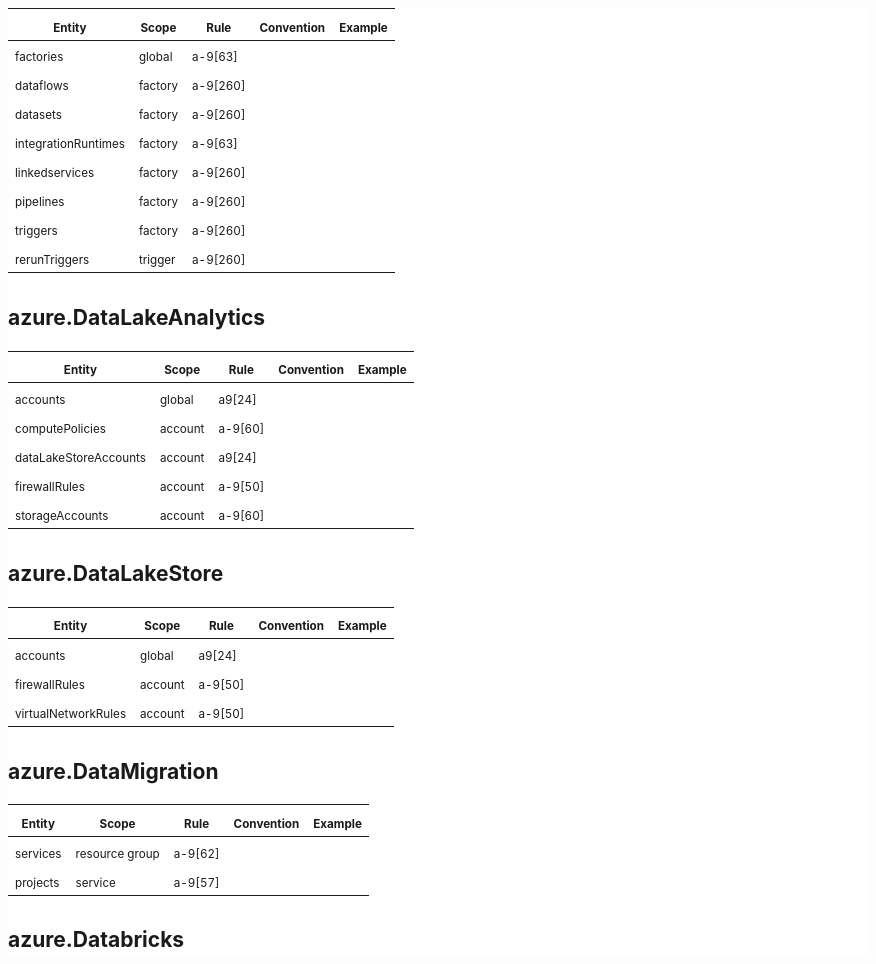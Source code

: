 |<sub>Entity</sub>|<sub>Scope</sub>|<sub>Rule</sub>|<sub>Convention</sub>|<sub>Example</sub>|
| ------ | ------ | ------ | ------ | ------ |
|<sub>factories</sub>|<sub>global</sub>|<sub>a-9[63]</sub>|<sub></sub>|<sub></sub>|
|<sub>dataflows</sub>|<sub>factory</sub>|<sub>a-9[260]</sub>|<sub></sub>|<sub></sub>|
|<sub>datasets</sub>|<sub>factory</sub>|<sub>a-9[260]</sub>|<sub></sub>|<sub></sub>|
|<sub>integrationRuntimes</sub>|<sub>factory</sub>|<sub>a-9[63]</sub>|<sub></sub>|<sub></sub>|
|<sub>linkedservices</sub>|<sub>factory</sub>|<sub>a-9[260]</sub>|<sub></sub>|<sub></sub>|
|<sub>pipelines</sub>|<sub>factory</sub>|<sub>a-9[260]</sub>|<sub></sub>|<sub></sub>|
|<sub>triggers</sub>|<sub>factory</sub>|<sub>a-9[260]</sub>|<sub></sub>|<sub></sub>|
|<sub>rerunTriggers</sub>|<sub>trigger</sub>|<sub>a-9[260]</sub>|<sub></sub>|<sub></sub>|

## azure.DataLakeAnalytics

|<sub>Entity</sub>|<sub>Scope</sub>|<sub>Rule</sub>|<sub>Convention</sub>|<sub>Example</sub>|
| ------ | ------ | ------ | ------ | ------ |
|<sub>accounts</sub>|<sub>global</sub>|<sub>a9[24]</sub>|<sub></sub>|<sub></sub>|
|<sub>computePolicies</sub>|<sub>account</sub>|<sub>a-9[60]</sub>|<sub></sub>|<sub></sub>|
|<sub>dataLakeStoreAccounts</sub>|<sub>account</sub>|<sub>a9[24]</sub>|<sub></sub>|<sub></sub>|
|<sub>firewallRules</sub>|<sub>account</sub>|<sub>a-9[50]</sub>|<sub></sub>|<sub></sub>|
|<sub>storageAccounts</sub>|<sub>account</sub>|<sub>a-9[60]</sub>|<sub></sub>|<sub></sub>|

## azure.DataLakeStore

|<sub>Entity</sub>|<sub>Scope</sub>|<sub>Rule</sub>|<sub>Convention</sub>|<sub>Example</sub>|
| ------ | ------ | ------ | ------ | ------ |
|<sub>accounts</sub>|<sub>global</sub>|<sub>a9[24]</sub>|<sub></sub>|<sub></sub>|
|<sub>firewallRules</sub>|<sub>account</sub>|<sub>a-9[50]</sub>|<sub></sub>|<sub></sub>|
|<sub>virtualNetworkRules</sub>|<sub>account</sub>|<sub>a-9[50]</sub>|<sub></sub>|<sub></sub>|

## azure.DataMigration

|<sub>Entity</sub>|<sub>Scope</sub>|<sub>Rule</sub>|<sub>Convention</sub>|<sub>Example</sub>|
| ------ | ------ | ------ | ------ | ------ |
|<sub>services</sub>|<sub>resource group</sub>|<sub>a-9[62]</sub>|<sub></sub>|<sub></sub>|
|<sub>projects</sub>|<sub>service</sub>|<sub>a-9[57]</sub>|<sub></sub>|<sub></sub>|

## azure.Databricks
